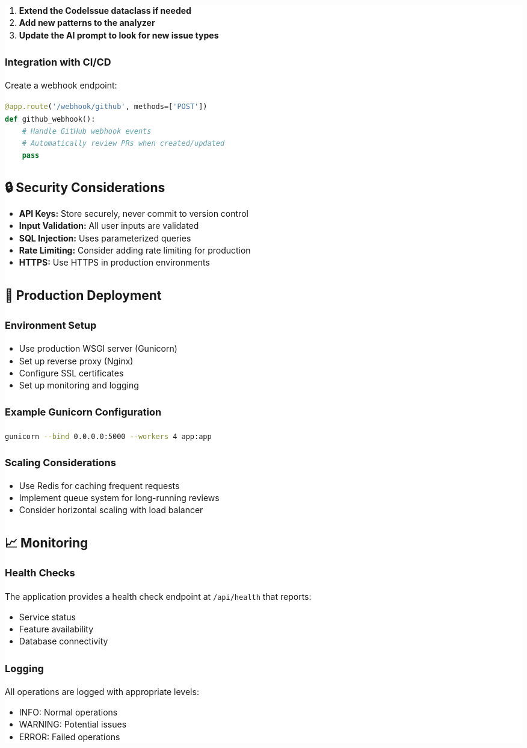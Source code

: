 1. **Extend the CodeIssue dataclass if needed**
2. **Add new patterns to the analyzer**
3. **Update the AI prompt to look for new issue types**

### Integration with CI/CD

Create a webhook endpoint:
```python
@app.route('/webhook/github', methods=['POST'])
def github_webhook():
    # Handle GitHub webhook events
    # Automatically review PRs when created/updated
    pass
```

## 🔒 Security Considerations

- **API Keys:** Store securely, never commit to version control
- **Input Validation:** All user inputs are validated
- **SQL Injection:** Uses parameterized queries
- **Rate Limiting:** Consider adding rate limiting for production
- **HTTPS:** Use HTTPS in production environments

## 🚀 Production Deployment

### Environment Setup
- Use production WSGI server (Gunicorn)
- Set up reverse proxy (Nginx)
- Configure SSL certificates
- Set up monitoring and logging

### Example Gunicorn Configuration
```bash
gunicorn --bind 0.0.0.0:5000 --workers 4 app:app
```

### Scaling Considerations
- Use Redis for caching frequent requests
- Implement queue system for long-running reviews
- Consider horizontal scaling with load balancer

## 📈 Monitoring

### Health Checks
The application provides a health check endpoint at `/api/health` that reports:
- Service status
- Feature availability
- Database connectivity

### Logging
All operations are logged with appropriate levels:
- INFO: Normal operations
- WARNING: Potential issues
- ERROR: Failed operations
